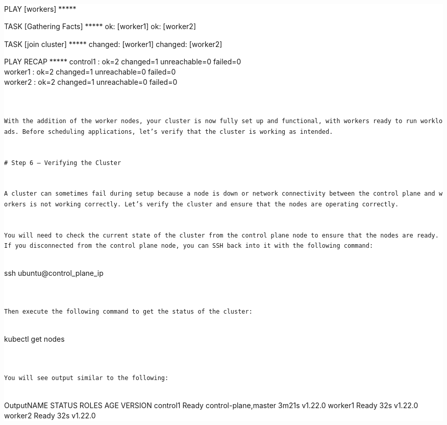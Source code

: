 PLAY [workers] *****

TASK [Gathering Facts] *****
ok: [worker1]
ok: [worker2]

TASK [join cluster] *****
changed: [worker1]
changed: [worker2]

PLAY RECAP *****
control1                     : ok=2    changed=1    unreachable=0    failed=0   
worker1                    : ok=2    changed=1    unreachable=0    failed=0  
worker2                    : ok=2    changed=1    unreachable=0    failed=0  

```


With the addition of the worker nodes, your cluster is now fully set up and functional, with workers ready to run workloads. Before scheduling applications, let’s verify that the cluster is working as intended.


# Step 6 — Verifying the Cluster


A cluster can sometimes fail during setup because a node is down or network connectivity between the control plane and workers is not working correctly. Let’s verify the cluster and ensure that the nodes are operating correctly.


You will need to check the current state of the cluster from the control plane node to ensure that the nodes are ready. If you disconnected from the control plane node, you can SSH back into it with the following command:


```
ssh ubuntu@control_plane_ip


```


Then execute the following command to get the status of the cluster:


```
kubectl get nodes


```


You will see output similar to the following:


```
OutputNAME     STATUS   ROLES                  AGE     VERSION
control1   Ready    control-plane,master   3m21s   v1.22.0
worker1  Ready    <none>                 32s     v1.22.0
worker2  Ready    <none>                 32s     v1.22.0
